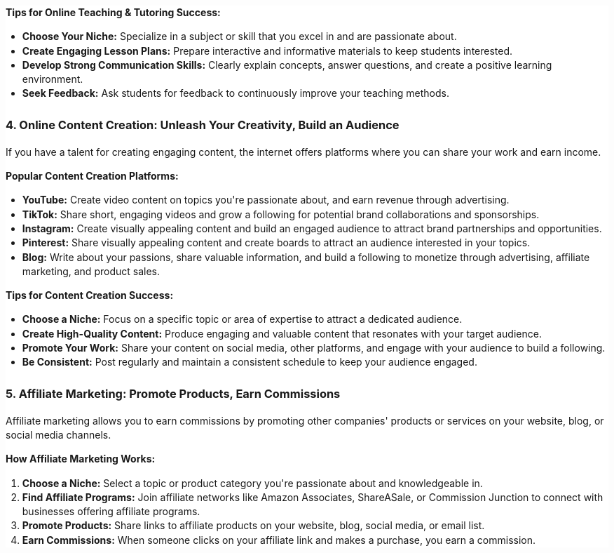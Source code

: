 **Tips for Online Teaching & Tutoring Success:**

* **Choose Your Niche:** Specialize in a subject or skill that you excel in and are passionate about.
* **Create Engaging Lesson Plans:**  Prepare interactive and informative materials to keep students interested.
* **Develop Strong Communication Skills:**  Clearly explain concepts, answer questions, and create a positive learning environment.
* **Seek Feedback:**  Ask students for feedback to continuously improve your teaching methods.

### 4. Online Content Creation: Unleash Your Creativity, Build an Audience

If you have a talent for creating engaging content, the internet offers platforms where you can share your work and earn income. 

**Popular Content Creation Platforms:**

* **YouTube:**  Create video content on topics you're passionate about, and earn revenue through advertising.
* **TikTok:** Share short, engaging videos and grow a following for potential brand collaborations and sponsorships.
* **Instagram:** Create visually appealing content and build an engaged audience to attract brand partnerships and opportunities.
* **Pinterest:**  Share visually appealing content and create boards to attract an audience interested in your topics.
* **Blog:**  Write about your passions, share valuable information, and build a following to monetize through advertising, affiliate marketing, and product sales.

**Tips for Content Creation Success:**

* **Choose a Niche:**  Focus on a specific topic or area of expertise to attract a dedicated audience.
* **Create High-Quality Content:**  Produce engaging and valuable content that resonates with your target audience.
* **Promote Your Work:** Share your content on social media, other platforms, and engage with your audience to build a following.
* **Be Consistent:**  Post regularly and maintain a consistent schedule to keep your audience engaged.

### 5. Affiliate Marketing: Promote Products, Earn Commissions

Affiliate marketing allows you to earn commissions by promoting other companies' products or services on your website, blog, or social media channels. 

**How Affiliate Marketing Works:**

1. **Choose a Niche:** Select a topic or product category you're passionate about and knowledgeable in.
2. **Find Affiliate Programs:**  Join affiliate networks like Amazon Associates, ShareASale, or Commission Junction to connect with businesses offering affiliate programs.
3. **Promote Products:**  Share links to affiliate products on your website, blog, social media, or email list.
4. **Earn Commissions:**  When someone clicks on your affiliate link and makes a purchase, you earn a commission.

